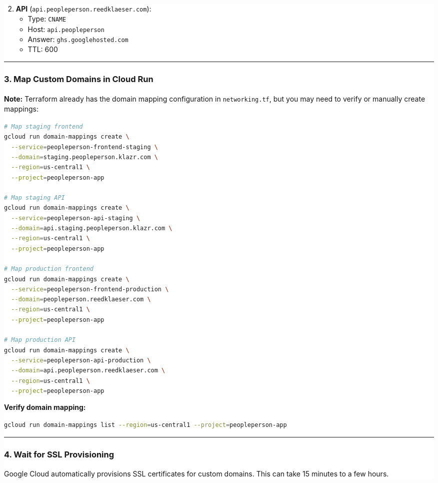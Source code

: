 2. **API** (`api.peopleperson.reedklaeser.com`):
   - Type: `CNAME`
   - Host: `api.peopleperson`
   - Answer: `ghs.googlehosted.com`
   - TTL: 600

---

### 3. Map Custom Domains in Cloud Run

**Note:** Terraform already has the domain mapping configuration in `networking.tf`, but you may need to verify or manually create mappings:

```bash
# Map staging frontend
gcloud run domain-mappings create \
  --service=peopleperson-frontend-staging \
  --domain=staging.peopleperson.klazr.com \
  --region=us-central1 \
  --project=peopleperson-app

# Map staging API
gcloud run domain-mappings create \
  --service=peopleperson-api-staging \
  --domain=api.staging.peopleperson.klazr.com \
  --region=us-central1 \
  --project=peopleperson-app

# Map production frontend
gcloud run domain-mappings create \
  --service=peopleperson-frontend-production \
  --domain=peopleperson.reedklaeser.com \
  --region=us-central1 \
  --project=peopleperson-app

# Map production API
gcloud run domain-mappings create \
  --service=peopleperson-api-production \
  --domain=api.peopleperson.reedklaeser.com \
  --region=us-central1 \
  --project=peopleperson-app
```

**Verify domain mapping:**
```bash
gcloud run domain-mappings list --region=us-central1 --project=peopleperson-app
```

---

### 4. Wait for SSL Provisioning

Google Cloud automatically provisions SSL certificates for custom domains. This can take 15 minutes to a few hours.
